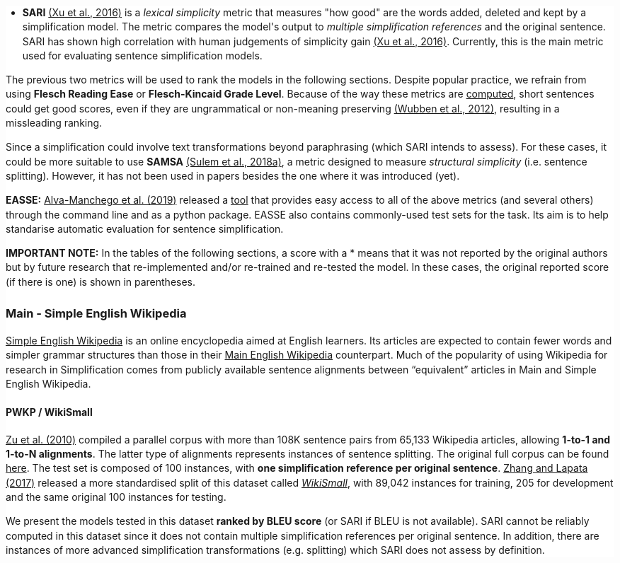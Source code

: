- **SARI** [(Xu et al., 2016)](http://aclweb.org/anthology/Q16-1029) is a *lexical simplicity* metric that measures "how good" are the words added, deleted and kept by a simplification model. The metric compares the model's output to *multiple simplification references* and the original sentence. SARI has shown high correlation with human judgements of simplicity gain [(Xu et al., 2016)](http://aclweb.org/anthology/Q16-1029). Currently, this is the main metric used for evaluating sentence simplification models.

The previous two metrics will be used to rank the models in the following sections. Despite popular practice, we refrain from using **Flesch Reading Ease** or **Flesch-Kincaid Grade Level**. Because of the way these metrics are [computed](https://en.wikipedia.org/wiki/Flesch%E2%80%93Kincaid_readability_tests), short sentences could get good scores, even if they are ungrammatical or non-meaning preserving [(Wubben et al., 2012)](http://aclweb.org/anthology/P12-1107), resulting in a missleading ranking. 

Since a simplification could involve text transformations beyond paraphrasing (which SARI intends to assess).  For these cases, it could be more suitable to use **SAMSA** [(Sulem et al., 2018a)](http://aclweb.org/anthology/N18-1063), a metric designed to measure *structural simplicity* (i.e. sentence splitting). However, it has not been used in papers besides the one where it was introduced (yet).

**EASSE:** [Alva-Manchego et al. (2019)](https://www.aclweb.org/anthology/D19-3009) released a [tool](https://github.com/feralvam/easse) that provides easy access to all of the above metrics (and several others) through the command line and as a python package. EASSE also contains commonly-used test sets for the task. Its aim is to help standarise automatic evaluation for sentence simplification.

**IMPORTANT NOTE:** In the tables of the following sections, a score with a \* means that it was not reported by the original authors but by future research that re-implemented and/or re-trained and re-tested the model. In these cases, the original reported score (if there is one) is shown in parentheses. 

### Main - Simple English Wikipedia

[Simple English Wikipedia](https://simple.wikipedia.org) is an online encyclopedia aimed at English learners. Its articles are expected to contain fewer words and simpler grammar structures than those in their [Main English Wikipedia](https://en.wikipedia.org) counterpart. Much of the popularity of using Wikipedia for research in Simplification comes from publicly available sentence alignments between “equivalent” articles in Main and Simple English Wikipedia. 

#### PWKP / WikiSmall

[Zu et al. (2010)](http://aclweb.org/anthology/C10-1152) compiled a parallel corpus with more than 108K sentence pairs from 65,133 Wikipedia articles, allowing **1-to-1 and 1-to-N alignments**. The latter type of alignments represents instances of sentence splitting. The original full corpus can be found [here](https://www.informatik.tu-darmstadt.de/ukp/research_6/data/sentence_simplification/simple_complex_sentence_pairs/index.en.jsp). The test set is composed of 100 instances, with **one simplification reference per original sentence**. [Zhang and Lapata (2017)](http://aclweb.org/anthology/D17-1062) released a more standardised split of this dataset called [*WikiSmall*](https://github.com/XingxingZhang/dress), with 89,042 instances for training, 205 for development and the same original 100 instances for testing. 

We present the models tested in this dataset **ranked by BLEU score** (or SARI if BLEU is not available). SARI cannot be reliably computed in this dataset since it does not contain multiple simplification references per original sentence. In addition, there are instances of more advanced simplification transformations (e.g. splitting) which SARI does not assess by definition.
